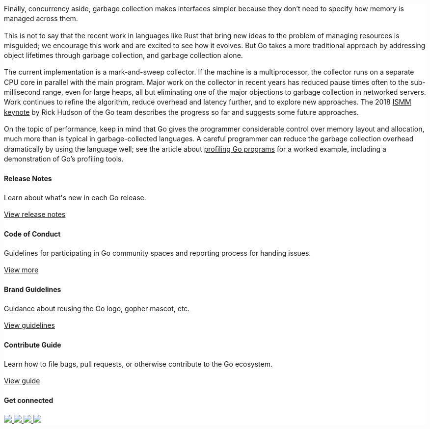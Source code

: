 Finally, concurrency aside, garbage collection makes interfaces simpler because they don’t need to specify how memory is managed across them.

This is not to say that the recent work in languages like Rust that bring new ideas to the problem of managing resources is misguided; we encourage this work and are excited to see how it evolves. But Go takes a more traditional approach by addressing object lifetimes through garbage collection, and garbage collection alone.

The current implementation is a mark-and-sweep collector. If the machine is a multiprocessor, the collector runs on a separate CPU core in parallel with the main program. Major work on the collector in recent years has reduced pause times often to the sub-millisecond range, even for large heaps, all but eliminating one of the major objections to garbage collection in networked servers. Work continues to refine the algorithm, reduce overhead and latency further, and to explore new approaches. The 2018 [ISMM keynote](/blog/ismmkeynote) by Rick Hudson of the Go team describes the progress so far and suggests some future approaches.

On the topic of performance, keep in mind that Go gives the programmer considerable control over memory layout and allocation, much more than is typical in garbage-collected languages. A careful programmer can reduce the garbage collection overhead dramatically by using the language well; see the article about [profiling Go programs](/blog/profiling-go-programs) for a worked example, including a demonstration of Go’s profiling tools.

#### Release Notes

Learn about what's new in each Go release.

[View release notes](/doc/devel/release)

#### Code of Conduct

Guidelines for participating in Go community spaces and reporting process for handing issues.

[View more](/conduct)

#### Brand Guidelines

Guidance about reusing the Go logo, gopher mascot, etc.

[View guidelines](/blog/go-brand)

#### Contribute Guide

Learn how to file bugs, pull requests, or otherwise contribute to the Go ecosystem.

[View guide](/doc/contribute)

#### Get connected

[ ![](/images/icons/twitter.svg) ](https://twitter.com/golang) [ ![](/images/icons/reddit.svg) ](https://www.reddit.com/r/golang/) [ ![](/images/icons/github.svg) ](https://github.com/golang) [ ![](/images/icons/slack.svg) ](https://gophers.slack.com/)